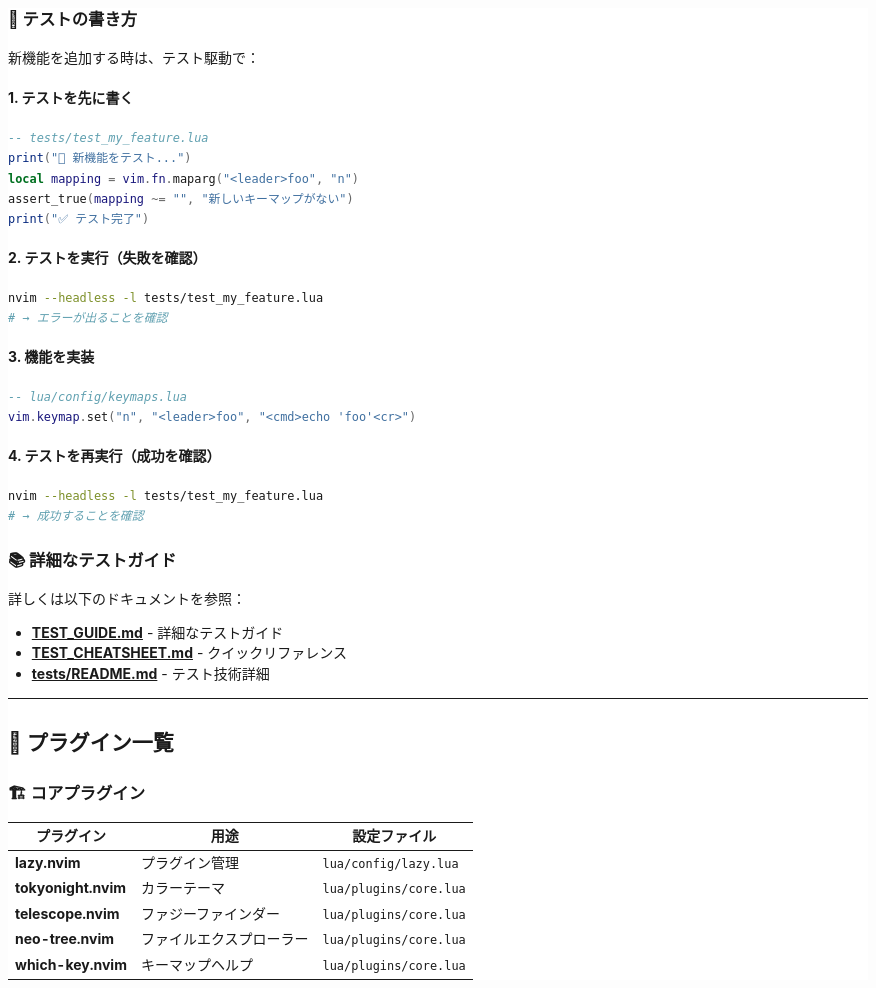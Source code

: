 ### 📝 テストの書き方

新機能を追加する時は、テスト駆動で：

#### **1. テストを先に書く**

```lua
-- tests/test_my_feature.lua
print("🧪 新機能をテスト...")
local mapping = vim.fn.maparg("<leader>foo", "n")
assert_true(mapping ~= "", "新しいキーマップがない")
print("✅ テスト完了")
```

#### **2. テストを実行（失敗を確認）**

```bash
nvim --headless -l tests/test_my_feature.lua
# → エラーが出ることを確認
```

#### **3. 機能を実装**

```lua
-- lua/config/keymaps.lua
vim.keymap.set("n", "<leader>foo", "<cmd>echo 'foo'<cr>")
```

#### **4. テストを再実行（成功を確認）**

```bash
nvim --headless -l tests/test_my_feature.lua
# → 成功することを確認
```

### 📚 詳細なテストガイド

詳しくは以下のドキュメントを参照：

- **[TEST_GUIDE.md](TEST_GUIDE.md)** - 詳細なテストガイド
- **[TEST_CHEATSHEET.md](TEST_CHEATSHEET.md)** - クイックリファレンス
- **[tests/README.md](tests/README.md)** - テスト技術詳細

---

## 🔌 プラグイン一覧

### 🏗️ コアプラグイン

| プラグイン | 用途 | 設定ファイル |
|-----------|------|-------------|
| **lazy.nvim** | プラグイン管理 | `lua/config/lazy.lua` |
| **tokyonight.nvim** | カラーテーマ | `lua/plugins/core.lua` |
| **telescope.nvim** | ファジーファインダー | `lua/plugins/core.lua` |
| **neo-tree.nvim** | ファイルエクスプローラー | `lua/plugins/core.lua` |
| **which-key.nvim** | キーマップヘルプ | `lua/plugins/core.lua` |
